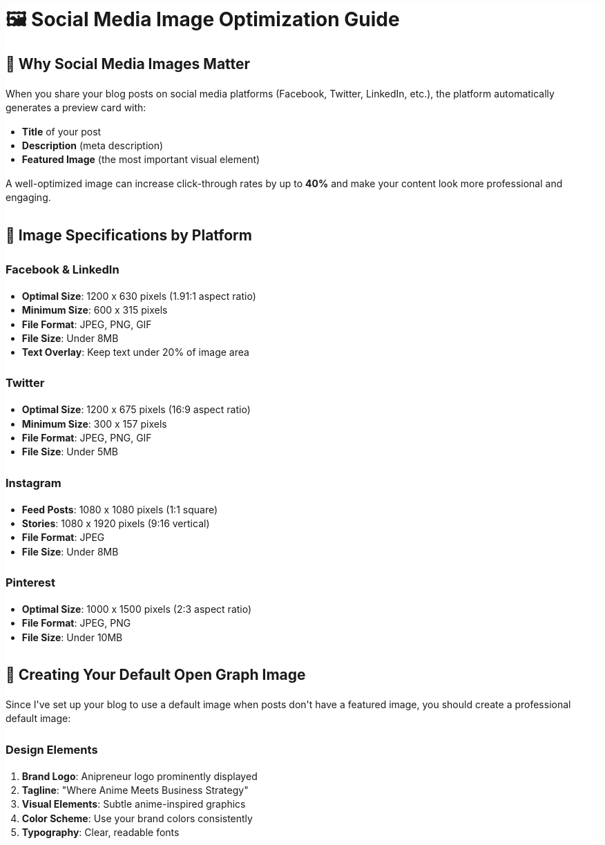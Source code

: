 # 🖼️ Social Media Image Optimization Guide

## 🎯 **Why Social Media Images Matter**

When you share your blog posts on social media platforms (Facebook, Twitter, LinkedIn, etc.), the platform automatically generates a preview card with:
- **Title** of your post
- **Description** (meta description)
- **Featured Image** (the most important visual element)

A well-optimized image can increase click-through rates by up to **40%** and make your content look more professional and engaging.

## 📐 **Image Specifications by Platform**

### **Facebook & LinkedIn**
- **Optimal Size**: 1200 x 630 pixels (1.91:1 aspect ratio)
- **Minimum Size**: 600 x 315 pixels
- **File Format**: JPEG, PNG, GIF
- **File Size**: Under 8MB
- **Text Overlay**: Keep text under 20% of image area

### **Twitter**
- **Optimal Size**: 1200 x 675 pixels (16:9 aspect ratio)
- **Minimum Size**: 300 x 157 pixels
- **File Format**: JPEG, PNG, GIF
- **File Size**: Under 5MB

### **Instagram**
- **Feed Posts**: 1080 x 1080 pixels (1:1 square)
- **Stories**: 1080 x 1920 pixels (9:16 vertical)
- **File Format**: JPEG
- **File Size**: Under 8MB

### **Pinterest**
- **Optimal Size**: 1000 x 1500 pixels (2:3 aspect ratio)
- **File Format**: JPEG, PNG
- **File Size**: Under 10MB

## 🎨 **Creating Your Default Open Graph Image**

Since I've set up your blog to use a default image when posts don't have a featured image, you should create a professional default image:

### **Design Elements**
1. **Brand Logo**: Anipreneur logo prominently displayed
2. **Tagline**: "Where Anime Meets Business Strategy"
3. **Visual Elements**: Subtle anime-inspired graphics
4. **Color Scheme**: Use your brand colors consistently
5. **Typography**: Clear, readable fonts
